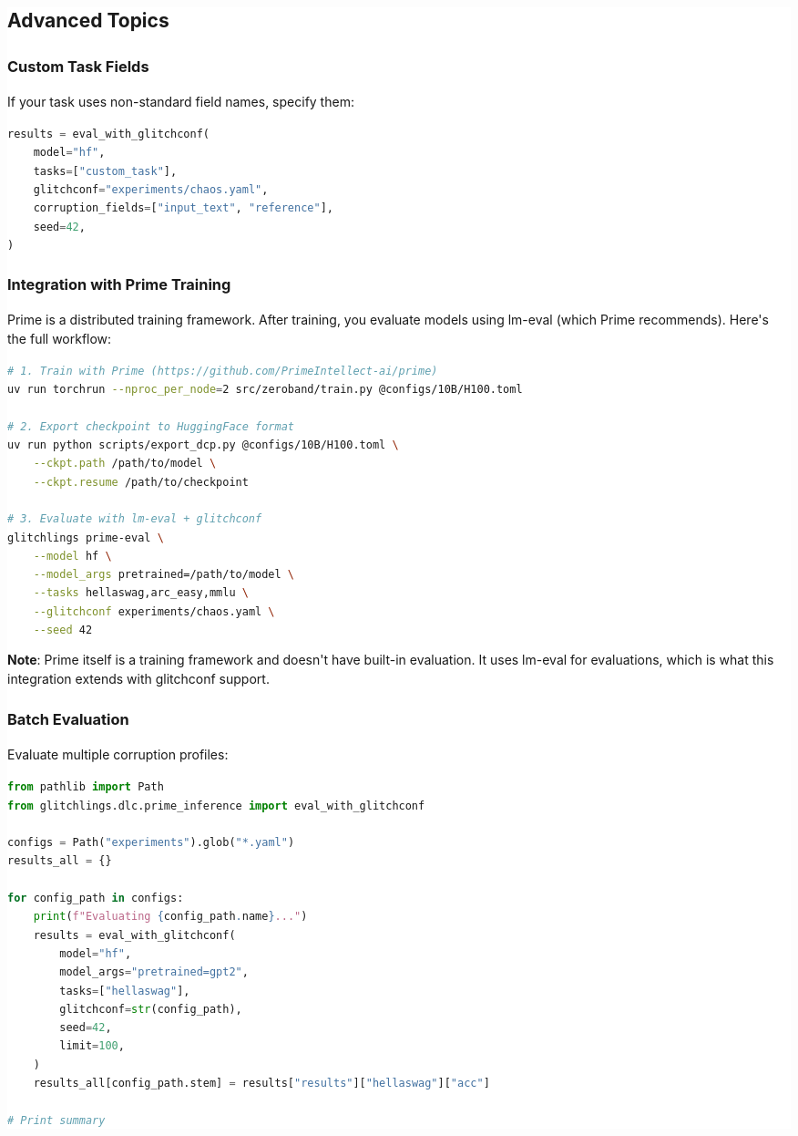 ## Advanced Topics

### Custom Task Fields

If your task uses non-standard field names, specify them:

```python
results = eval_with_glitchconf(
    model="hf",
    tasks=["custom_task"],
    glitchconf="experiments/chaos.yaml",
    corruption_fields=["input_text", "reference"],
    seed=42,
)
```

### Integration with Prime Training

Prime is a distributed training framework. After training, you evaluate models using lm-eval (which Prime recommends). Here's the full workflow:

```bash
# 1. Train with Prime (https://github.com/PrimeIntellect-ai/prime)
uv run torchrun --nproc_per_node=2 src/zeroband/train.py @configs/10B/H100.toml

# 2. Export checkpoint to HuggingFace format
uv run python scripts/export_dcp.py @configs/10B/H100.toml \
    --ckpt.path /path/to/model \
    --ckpt.resume /path/to/checkpoint

# 3. Evaluate with lm-eval + glitchconf
glitchlings prime-eval \
    --model hf \
    --model_args pretrained=/path/to/model \
    --tasks hellaswag,arc_easy,mmlu \
    --glitchconf experiments/chaos.yaml \
    --seed 42
```

**Note**: Prime itself is a training framework and doesn't have built-in evaluation. It uses lm-eval for evaluations, which is what this integration extends with glitchconf support.

### Batch Evaluation

Evaluate multiple corruption profiles:

```python
from pathlib import Path
from glitchlings.dlc.prime_inference import eval_with_glitchconf

configs = Path("experiments").glob("*.yaml")
results_all = {}

for config_path in configs:
    print(f"Evaluating {config_path.name}...")
    results = eval_with_glitchconf(
        model="hf",
        model_args="pretrained=gpt2",
        tasks=["hellaswag"],
        glitchconf=str(config_path),
        seed=42,
        limit=100,
    )
    results_all[config_path.stem] = results["results"]["hellaswag"]["acc"]

# Print summary
```